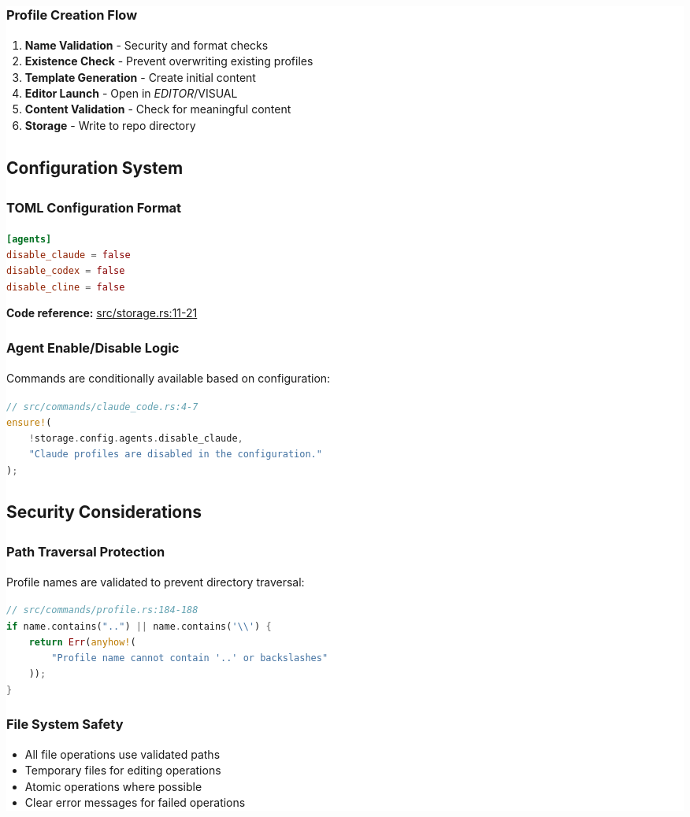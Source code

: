 ### Profile Creation Flow

1. **Name Validation** - Security and format checks
2. **Existence Check** - Prevent overwriting existing profiles
3. **Template Generation** - Create initial content
4. **Editor Launch** - Open in $EDITOR/$VISUAL
5. **Content Validation** - Check for meaningful content
6. **Storage** - Write to repo directory

## Configuration System

### TOML Configuration Format

```toml
[agents]
disable_claude = false
disable_codex = false  
disable_cline = false
```

**Code reference:** [src/storage.rs:11-21](../src/storage.rs#L11-L21)

### Agent Enable/Disable Logic

Commands are conditionally available based on configuration:

```rust
// src/commands/claude_code.rs:4-7
ensure!(
    !storage.config.agents.disable_claude,
    "Claude profiles are disabled in the configuration."
);
```

## Security Considerations

### Path Traversal Protection

Profile names are validated to prevent directory traversal:

```rust
// src/commands/profile.rs:184-188
if name.contains("..") || name.contains('\\') {
    return Err(anyhow!(
        "Profile name cannot contain '..' or backslashes"
    ));
}
```

### File System Safety

- All file operations use validated paths
- Temporary files for editing operations
- Atomic operations where possible
- Clear error messages for failed operations
